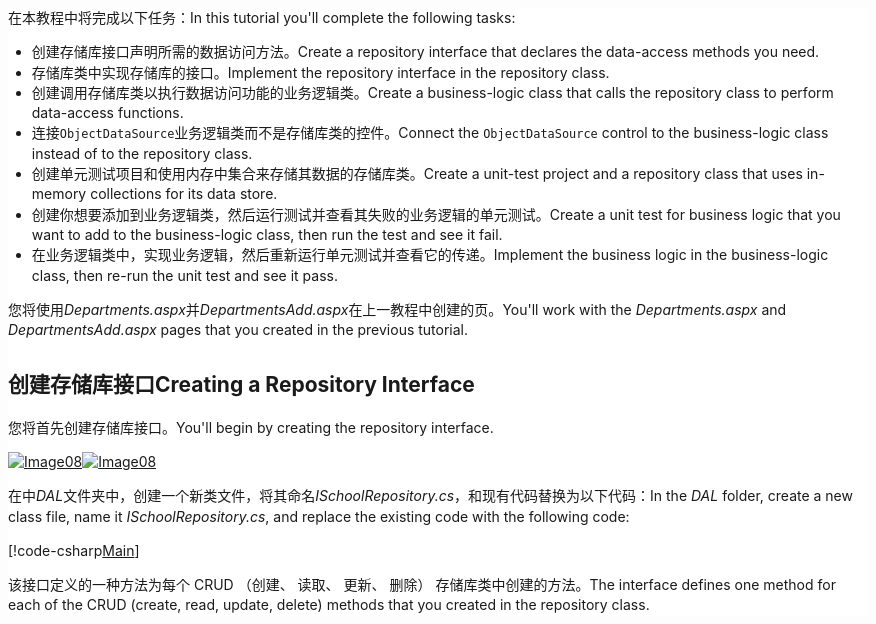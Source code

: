 <span data-ttu-id="07d36-112">在本教程中将完成以下任务：</span><span class="sxs-lookup"><span data-stu-id="07d36-112">In this tutorial you'll complete the following tasks:</span></span>

- <span data-ttu-id="07d36-113">创建存储库接口声明所需的数据访问方法。</span><span class="sxs-lookup"><span data-stu-id="07d36-113">Create a repository interface that declares the data-access methods you need.</span></span>
- <span data-ttu-id="07d36-114">存储库类中实现存储库的接口。</span><span class="sxs-lookup"><span data-stu-id="07d36-114">Implement the repository interface in the repository class.</span></span>
- <span data-ttu-id="07d36-115">创建调用存储库类以执行数据访问功能的业务逻辑类。</span><span class="sxs-lookup"><span data-stu-id="07d36-115">Create a business-logic class that calls the repository class to perform data-access functions.</span></span>
- <span data-ttu-id="07d36-116">连接`ObjectDataSource`业务逻辑类而不是存储库类的控件。</span><span class="sxs-lookup"><span data-stu-id="07d36-116">Connect the `ObjectDataSource` control to the business-logic class instead of to the repository class.</span></span>
- <span data-ttu-id="07d36-117">创建单元测试项目和使用内存中集合来存储其数据的存储库类。</span><span class="sxs-lookup"><span data-stu-id="07d36-117">Create a unit-test project and a repository class that uses in-memory collections for its data store.</span></span>
- <span data-ttu-id="07d36-118">创建你想要添加到业务逻辑类，然后运行测试并查看其失败的业务逻辑的单元测试。</span><span class="sxs-lookup"><span data-stu-id="07d36-118">Create a unit test for business logic that you want to add to the business-logic class, then run the test and see it fail.</span></span>
- <span data-ttu-id="07d36-119">在业务逻辑类中，实现业务逻辑，然后重新运行单元测试并查看它的传递。</span><span class="sxs-lookup"><span data-stu-id="07d36-119">Implement the business logic in the business-logic class, then re-run the unit test and see it pass.</span></span>

<span data-ttu-id="07d36-120">您将使用*Departments.aspx*并*DepartmentsAdd.aspx*在上一教程中创建的页。</span><span class="sxs-lookup"><span data-stu-id="07d36-120">You'll work with the *Departments.aspx* and *DepartmentsAdd.aspx* pages that you created in the previous tutorial.</span></span>

## <a name="creating-a-repository-interface"></a><span data-ttu-id="07d36-121">创建存储库接口</span><span class="sxs-lookup"><span data-stu-id="07d36-121">Creating a Repository Interface</span></span>

<span data-ttu-id="07d36-122">您将首先创建存储库接口。</span><span class="sxs-lookup"><span data-stu-id="07d36-122">You'll begin by creating the repository interface.</span></span>

<span data-ttu-id="07d36-123">[![Image08](using-the-entity-framework-and-the-objectdatasource-control-part-2-adding-a-business-logic-layer-and-unit-tests/_static/image2.png)](using-the-entity-framework-and-the-objectdatasource-control-part-2-adding-a-business-logic-layer-and-unit-tests/_static/image1.png)</span><span class="sxs-lookup"><span data-stu-id="07d36-123">[![Image08](using-the-entity-framework-and-the-objectdatasource-control-part-2-adding-a-business-logic-layer-and-unit-tests/_static/image2.png)](using-the-entity-framework-and-the-objectdatasource-control-part-2-adding-a-business-logic-layer-and-unit-tests/_static/image1.png)</span></span>

<span data-ttu-id="07d36-124">在中*DAL*文件夹中，创建一个新类文件，将其命名*ISchoolRepository.cs*，和现有代码替换为以下代码：</span><span class="sxs-lookup"><span data-stu-id="07d36-124">In the *DAL* folder, create a new class file, name it *ISchoolRepository.cs*, and replace the existing code with the following code:</span></span>

[!code-csharp[Main](using-the-entity-framework-and-the-objectdatasource-control-part-2-adding-a-business-logic-layer-and-unit-tests/samples/sample1.cs)]

<span data-ttu-id="07d36-125">该接口定义的一种方法为每个 CRUD （创建、 读取、 更新、 删除） 存储库类中创建的方法。</span><span class="sxs-lookup"><span data-stu-id="07d36-125">The interface defines one method for each of the CRUD (create, read, update, delete) methods that you created in the repository class.</span></span>
